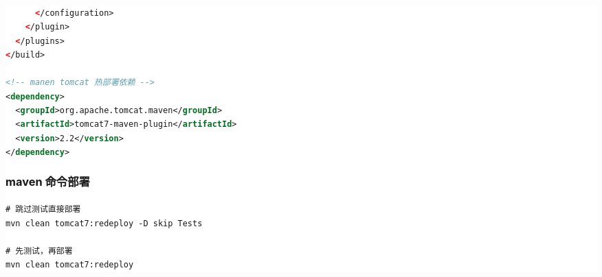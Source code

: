 ```xml
      </configuration>
    </plugin>
  </plugins>
</build>

<!-- manen tomcat 热部署依赖 -->
<dependency>
  <groupId>org.apache.tomcat.maven</groupId>
  <artifactId>tomcat7-maven-plugin</artifactId>
  <version>2.2</version>
</dependency>
```

### maven 命令部署

```shell
# 跳过测试直接部署
mvn clean tomcat7:redeploy -D skip Tests

# 先测试，再部署
mvn clean tomcat7:redeploy
```
